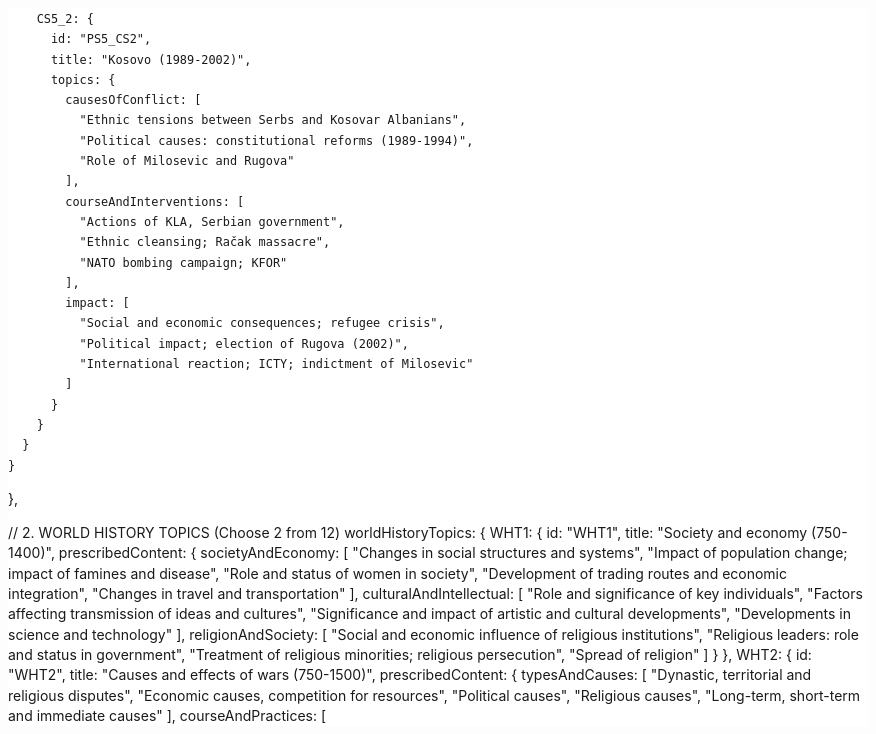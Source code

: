         CS5_2: {
          id: "PS5_CS2",
          title: "Kosovo (1989-2002)",
          topics: {
            causesOfConflict: [
              "Ethnic tensions between Serbs and Kosovar Albanians",
              "Political causes: constitutional reforms (1989-1994)",
              "Role of Milosevic and Rugova"
            ],
            courseAndInterventions: [
              "Actions of KLA, Serbian government",
              "Ethnic cleansing; Račak massacre",
              "NATO bombing campaign; KFOR"
            ],
            impact: [
              "Social and economic consequences; refugee crisis",
              "Political impact; election of Rugova (2002)",
              "International reaction; ICTY; indictment of Milosevic"
            ]
          }
        }
      }
    }
  },

  // 2. WORLD HISTORY TOPICS (Choose 2 from 12)
  worldHistoryTopics: {
    WHT1: {
      id: "WHT1",
      title: "Society and economy (750-1400)",
      prescribedContent: {
        societyAndEconomy: [
          "Changes in social structures and systems",
          "Impact of population change; impact of famines and disease",
          "Role and status of women in society",
          "Development of trading routes and economic integration",
          "Changes in travel and transportation"
        ],
        culturalAndIntellectual: [
          "Role and significance of key individuals",
          "Factors affecting transmission of ideas and cultures",
          "Significance and impact of artistic and cultural developments",
          "Developments in science and technology"
        ],
        religionAndSociety: [
          "Social and economic influence of religious institutions",
          "Religious leaders: role and status in government",
          "Treatment of religious minorities; religious persecution",
          "Spread of religion"
        ]
      }
    },
    WHT2: {
      id: "WHT2",
      title: "Causes and effects of wars (750-1500)",
      prescribedContent: {
        typesAndCauses: [
          "Dynastic, territorial and religious disputes",
          "Economic causes, competition for resources",
          "Political causes",
          "Religious causes",
          "Long-term, short-term and immediate causes"
        ],
        courseAndPractices: [